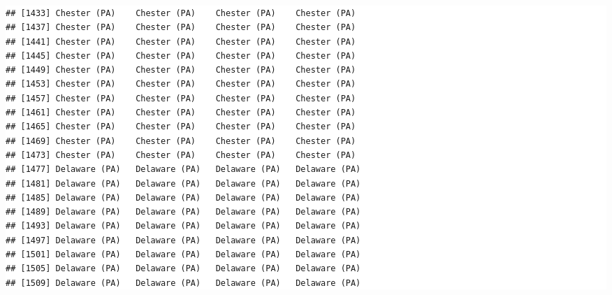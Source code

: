     ## [1433] Chester (PA)    Chester (PA)    Chester (PA)    Chester (PA)   
    ## [1437] Chester (PA)    Chester (PA)    Chester (PA)    Chester (PA)   
    ## [1441] Chester (PA)    Chester (PA)    Chester (PA)    Chester (PA)   
    ## [1445] Chester (PA)    Chester (PA)    Chester (PA)    Chester (PA)   
    ## [1449] Chester (PA)    Chester (PA)    Chester (PA)    Chester (PA)   
    ## [1453] Chester (PA)    Chester (PA)    Chester (PA)    Chester (PA)   
    ## [1457] Chester (PA)    Chester (PA)    Chester (PA)    Chester (PA)   
    ## [1461] Chester (PA)    Chester (PA)    Chester (PA)    Chester (PA)   
    ## [1465] Chester (PA)    Chester (PA)    Chester (PA)    Chester (PA)   
    ## [1469] Chester (PA)    Chester (PA)    Chester (PA)    Chester (PA)   
    ## [1473] Chester (PA)    Chester (PA)    Chester (PA)    Chester (PA)   
    ## [1477] Delaware (PA)   Delaware (PA)   Delaware (PA)   Delaware (PA)  
    ## [1481] Delaware (PA)   Delaware (PA)   Delaware (PA)   Delaware (PA)  
    ## [1485] Delaware (PA)   Delaware (PA)   Delaware (PA)   Delaware (PA)  
    ## [1489] Delaware (PA)   Delaware (PA)   Delaware (PA)   Delaware (PA)  
    ## [1493] Delaware (PA)   Delaware (PA)   Delaware (PA)   Delaware (PA)  
    ## [1497] Delaware (PA)   Delaware (PA)   Delaware (PA)   Delaware (PA)  
    ## [1501] Delaware (PA)   Delaware (PA)   Delaware (PA)   Delaware (PA)  
    ## [1505] Delaware (PA)   Delaware (PA)   Delaware (PA)   Delaware (PA)  
    ## [1509] Delaware (PA)   Delaware (PA)   Delaware (PA)   Delaware (PA)  